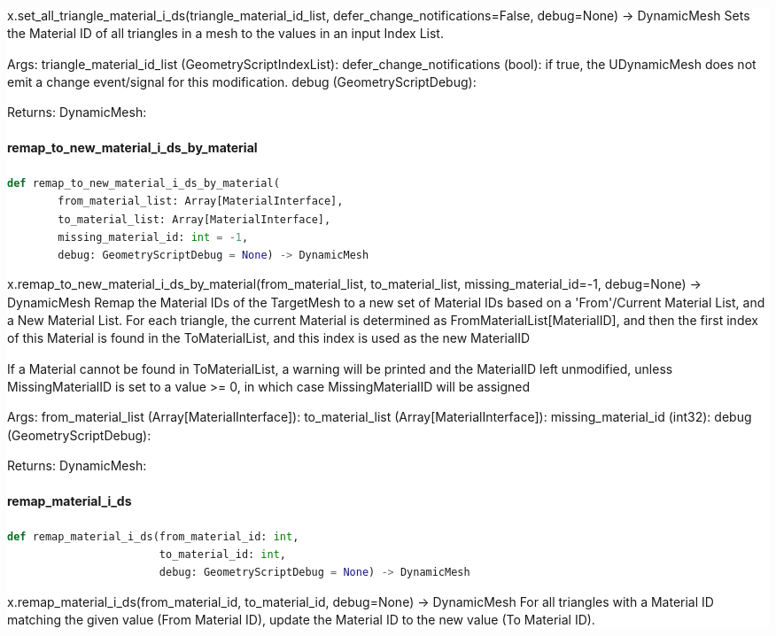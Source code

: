x.set_all_triangle_material_i_ds(triangle_material_id_list, defer_change_notifications=False, debug=None) -> DynamicMesh
Sets the Material ID of all triangles in a mesh to the values in an input Index List.

Args:
    triangle_material_id_list (GeometryScriptIndexList): 
    defer_change_notifications (bool): if true, the UDynamicMesh does not emit a change event/signal for this modification.
    debug (GeometryScriptDebug): 

Returns:
    DynamicMesh:

<a id="unreal.DynamicMesh.remap_to_new_material_i_ds_by_material"></a>

#### remap_to_new_material_i_ds_by_material

```python
def remap_to_new_material_i_ds_by_material(
        from_material_list: Array[MaterialInterface],
        to_material_list: Array[MaterialInterface],
        missing_material_id: int = -1,
        debug: GeometryScriptDebug = None) -> DynamicMesh
```

x.remap_to_new_material_i_ds_by_material(from_material_list, to_material_list, missing_material_id=-1, debug=None) -> DynamicMesh
Remap the Material IDs of the TargetMesh to a new set of Material IDs based on a 'From'/Current Material List, and a New Material List.
For each triangle, the current Material is determined as FromMaterialList[MaterialID], and then the first index of this Material is found
in the ToMaterialList, and this index is used as the new MaterialID

If a Material cannot be found in ToMaterialList, a warning will be printed and the MaterialID left unmodified,
unless MissingMaterialID is set to a value >= 0, in which case MissingMaterialID will be assigned

Args:
    from_material_list (Array[MaterialInterface]): 
    to_material_list (Array[MaterialInterface]): 
    missing_material_id (int32): 
    debug (GeometryScriptDebug): 

Returns:
    DynamicMesh:

<a id="unreal.DynamicMesh.remap_material_i_ds"></a>

#### remap_material_i_ds

```python
def remap_material_i_ds(from_material_id: int,
                        to_material_id: int,
                        debug: GeometryScriptDebug = None) -> DynamicMesh
```

x.remap_material_i_ds(from_material_id, to_material_id, debug=None) -> DynamicMesh
For all triangles with a Material ID matching the given value (From Material ID), update the Material ID to the new value (To Material ID).
